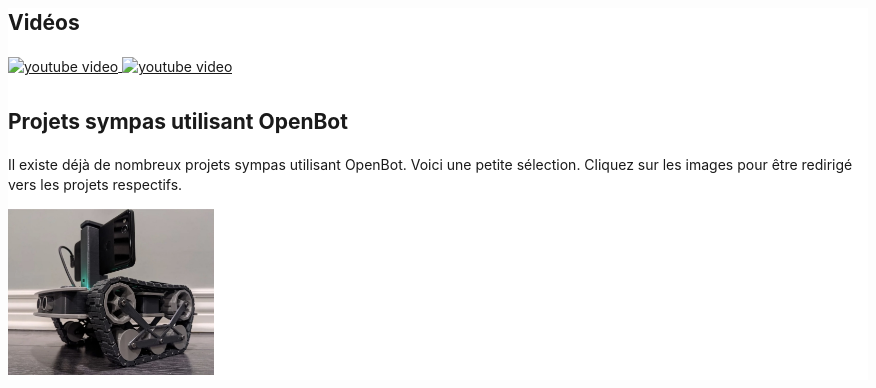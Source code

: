 ## Vidéos

<a href="https://www.youtube.com/watch?v=RbzPXywJifA" >
  <img align="center" width="300" alt="youtube video" src="https://img.youtube.com/vi/RbzPXywJifA/hqdefault.jpg" />
</a>

<a href="https://www.youtube.com/watch?v=qc8hFLyWDOM" >
  <img align="center" width="300" alt="youtube video" src="https://img.youtube.com/vi/qc8hFLyWDOM/hqdefault.jpg" />
</a>

## Projets sympas utilisant OpenBot

Il existe déjà de nombreux projets sympas utilisant OpenBot. Voici une petite sélection. Cliquez sur les images pour être redirigé vers les projets respectifs.

<p float="left">
  <a href="https://www.thingiverse.com/thing:4670884" target="_blank">
    <img alt="Tank OpenBot" width="24%" src="docs/images/openbot_tank.jpg" />
  </a>
  <a href="https://diyrobocars.com/2020/12/14/an-improved-version-of-the-intel-openbot" target="_blank">